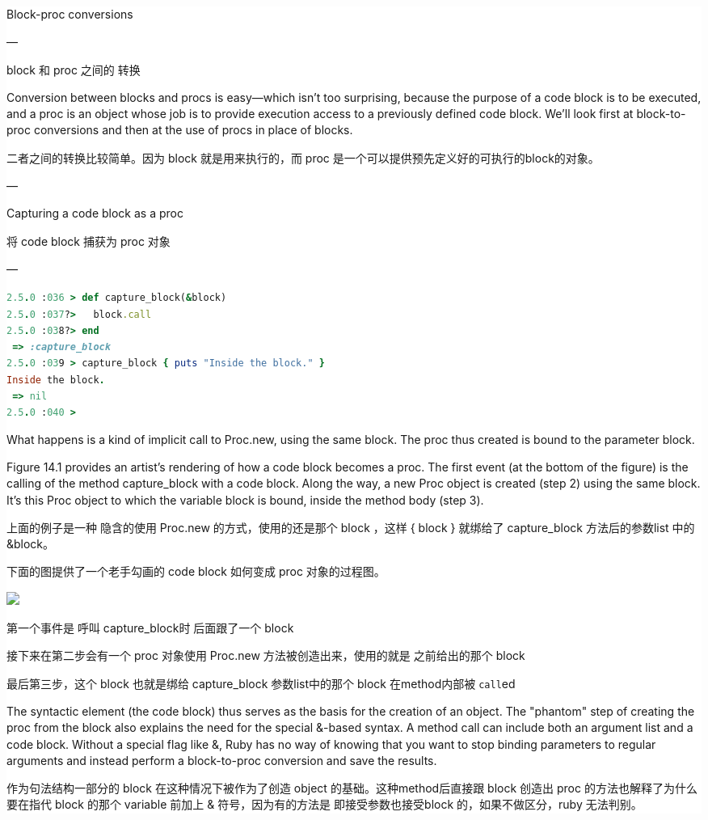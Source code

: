 Block-proc conversions

—

block 和 proc 之间的 转换

Conversion between blocks and procs is easy—which isn’t too surprising, because the purpose of a code block is to be executed, and a proc is an object whose job is to provide execution access to a previously defined code block. We’ll look first at block-to-proc conversions and then at the use of procs in place of blocks.

二者之间的转换比较简单。因为 block 就是用来执行的，而 proc 是一个可以提供预先定义好的可执行的block的对象。

—

Capturing a code block as a proc

将 code block 捕获为 proc 对象

—

```ruby
2.5.0 :036 > def capture_block(&block)
2.5.0 :037?>   block.call
2.5.0 :038?> end
 => :capture_block
2.5.0 :039 > capture_block { puts "Inside the block." }
Inside the block.
 => nil
2.5.0 :040 >
```

What happens is a kind of implicit call to Proc.new, using the same block. The proc thus created is bound to the parameter block.

Figure 14.1 provides an artist’s rendering of how a code block becomes a proc. The first event (at the bottom of the figure) is the calling of the method capture_block with a code block. Along the way, a new Proc object is created (step 2) using the same block. It’s this Proc object to which the variable block is bound, inside the method body (step 3).

上面的例子是一种 隐含的使用 Proc.new 的方式，使用的还是那个 block ，这样 { block } 就绑给了 capture_block 方法后的参数list 中的 &block。

下面的图提供了一个老手勾画的 code block 如何变成 proc 对象的过程图。

![](https://ws1.sinaimg.cn/large/006tNc79gy1foi936qkk2j30fa07c74n.jpg)

第一个事件是 呼叫 capture_block时  后面跟了一个 block

接下来在第二步会有一个 proc 对象使用 Proc.new 方法被创造出来，使用的就是 之前给出的那个 block

最后第三步，这个 block 也就是绑给 capture_block 参数list中的那个 block 在method内部被 `call`ed

The syntactic element (the code block) thus serves as the basis for the creation of an object. The "phantom" step of creating the proc from the block also explains the need for the special &-based syntax. A method call can include both an argument list and a code block. Without a special flag like &, Ruby has no way of knowing that you want to stop binding parameters to regular arguments and instead perform a block-to-proc conversion and save the results.

作为句法结构一部分的 block 在这种情况下被作为了创造 object 的基础。这种method后直接跟 block 创造出 proc 的方法也解释了为什么要在指代 block 的那个 variable 前加上 & 符号，因为有的方法是 即接受参数也接受block 的，如果不做区分，ruby 无法判别。
